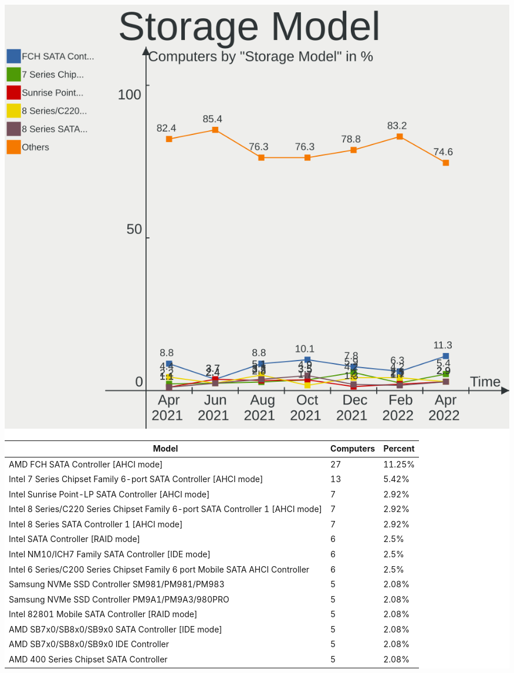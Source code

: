 ![Storage Model](./images/line_chart/storage_model.svg)

| Model                                                                                   | Computers | Percent |
|-----------------------------------------------------------------------------------------|-----------|---------|
| AMD FCH SATA Controller [AHCI mode]                                                     | 27        | 11.25%  |
| Intel 7 Series Chipset Family 6-port SATA Controller [AHCI mode]                        | 13        | 5.42%   |
| Intel Sunrise Point-LP SATA Controller [AHCI mode]                                      | 7         | 2.92%   |
| Intel 8 Series/C220 Series Chipset Family 6-port SATA Controller 1 [AHCI mode]          | 7         | 2.92%   |
| Intel 8 Series SATA Controller 1 [AHCI mode]                                            | 7         | 2.92%   |
| Intel SATA Controller [RAID mode]                                                       | 6         | 2.5%    |
| Intel NM10/ICH7 Family SATA Controller [IDE mode]                                       | 6         | 2.5%    |
| Intel 6 Series/C200 Series Chipset Family 6 port Mobile SATA AHCI Controller            | 6         | 2.5%    |
| Samsung NVMe SSD Controller SM981/PM981/PM983                                           | 5         | 2.08%   |
| Samsung NVMe SSD Controller PM9A1/PM9A3/980PRO                                          | 5         | 2.08%   |
| Intel 82801 Mobile SATA Controller [RAID mode]                                          | 5         | 2.08%   |
| AMD SB7x0/SB8x0/SB9x0 SATA Controller [IDE mode]                                        | 5         | 2.08%   |
| AMD SB7x0/SB8x0/SB9x0 IDE Controller                                                    | 5         | 2.08%   |
| AMD 400 Series Chipset SATA Controller                                                  | 5         | 2.08%   |